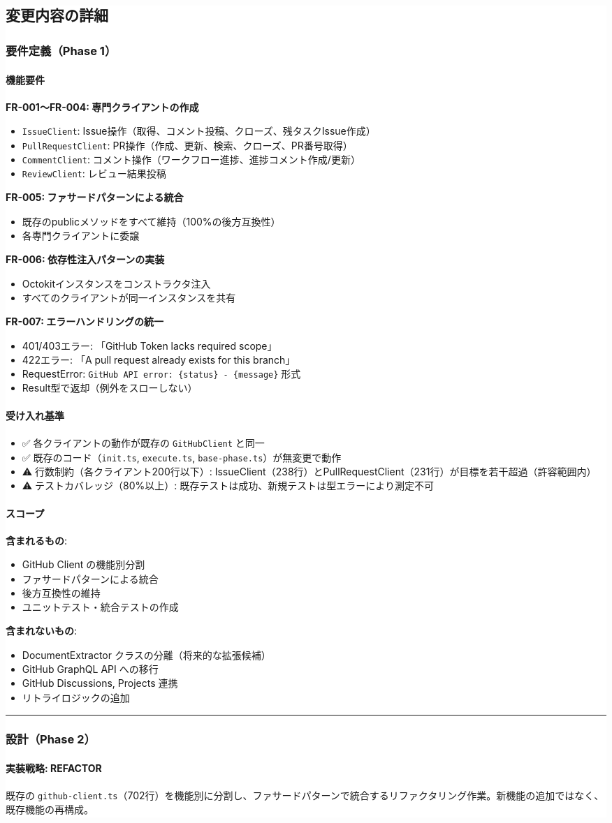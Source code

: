 ## 変更内容の詳細

### 要件定義（Phase 1）

#### 機能要件

**FR-001〜FR-004: 専門クライアントの作成**
- `IssueClient`: Issue操作（取得、コメント投稿、クローズ、残タスクIssue作成）
- `PullRequestClient`: PR操作（作成、更新、検索、クローズ、PR番号取得）
- `CommentClient`: コメント操作（ワークフロー進捗、進捗コメント作成/更新）
- `ReviewClient`: レビュー結果投稿

**FR-005: ファサードパターンによる統合**
- 既存のpublicメソッドをすべて維持（100%の後方互換性）
- 各専門クライアントに委譲

**FR-006: 依存性注入パターンの実装**
- Octokitインスタンスをコンストラクタ注入
- すべてのクライアントが同一インスタンスを共有

**FR-007: エラーハンドリングの統一**
- 401/403エラー: 「GitHub Token lacks required scope」
- 422エラー: 「A pull request already exists for this branch」
- RequestError: `GitHub API error: {status} - {message}` 形式
- Result型で返却（例外をスローしない）

#### 受け入れ基準

- ✅ 各クライアントの動作が既存の `GitHubClient` と同一
- ✅ 既存のコード（`init.ts`, `execute.ts`, `base-phase.ts`）が無変更で動作
- ⚠️ 行数制約（各クライアント200行以下）: IssueClient（238行）とPullRequestClient（231行）が目標を若干超過（許容範囲内）
- ⚠️ テストカバレッジ（80%以上）: 既存テストは成功、新規テストは型エラーにより測定不可

#### スコープ

**含まれるもの**:
- GitHub Client の機能別分割
- ファサードパターンによる統合
- 後方互換性の維持
- ユニットテスト・統合テストの作成

**含まれないもの**:
- DocumentExtractor クラスの分離（将来的な拡張候補）
- GitHub GraphQL API への移行
- GitHub Discussions, Projects 連携
- リトライロジックの追加

---

### 設計（Phase 2）

#### 実装戦略: REFACTOR

既存の `github-client.ts`（702行）を機能別に分割し、ファサードパターンで統合するリファクタリング作業。新機能の追加ではなく、既存機能の再構成。
